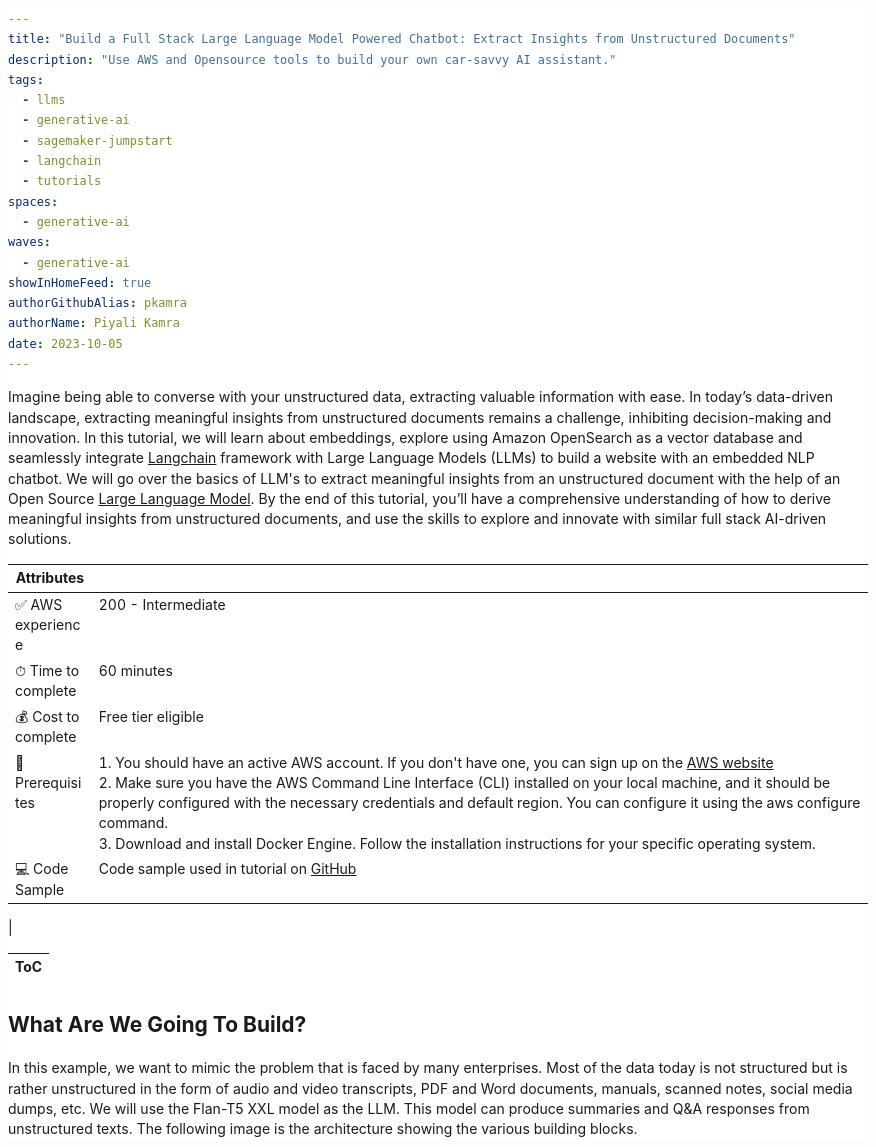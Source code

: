 ```yaml
---
title: "Build a Full Stack Large Language Model Powered Chatbot: Extract Insights from Unstructured Documents"
description: "Use AWS and Opensource tools to build your own car-savvy AI assistant."
tags:
  - llms
  - generative-ai
  - sagemaker-jumpstart
  - langchain
  - tutorials
spaces:
  - generative-ai
waves:
  - generative-ai
showInHomeFeed: true
authorGithubAlias: pkamra
authorName: Piyali Kamra
date: 2023-10-05
---
```


Imagine being able to converse with your unstructured data, extracting valuable information with ease. In today’s data-driven landscape, extracting meaningful insights from unstructured documents remains a challenge, inhibiting decision-making and innovation.  In this tutorial, we will learn about embeddings, explore using Amazon OpenSearch as a vector database and seamlessly integrate [Langchain](https://python.langchain.com/docs/get_started/introduction/) framework with Large Language Models (LLMs) to build a website with an embedded NLP chatbot. We will go over the basics of LLM's to extract meaningful insights from an unstructured document with the help of an Open Source [Large Language Model](https://huggingface.co/google/flan-t5-xxl). By the end of this tutorial, you’ll have a comprehensive understanding of how to derive meaningful insights from unstructured documents, and use the skills to explore and innovate with similar full stack AI-driven solutions.

| Attributes             |                                                                 |
|------------------------|-----------------------------------------------------------------|
| ✅ AWS experience      | 200 - Intermediate                                                        |
| ⏱ Time to complete    | 60 minutes                                                      |
| 💰 Cost to complete    | Free tier eligible                                               |
| 🧩 Prerequisites       | 1. You should have an active AWS account. If you don't have one, you can sign up on the [AWS website](https://aws.amazon.com/resources/create-account/?sc_channel=el&sc_campaign=genaiwave&sc_content=fullstack-llm-langchain-chatbot-on-aws&sc_geo=mult&sc_country=mult&sc_outcome=acq)<br/>2. Make sure you have the AWS Command Line Interface (CLI) installed on your local machine, and it should be properly configured with the necessary credentials and default region. You can configure it using the aws configure command.<br/>3. Download and install Docker Engine. Follow the installation instructions for your specific operating system. |
|  💻 Code Sample         | Code sample used in tutorial on [GitHub](https://github.com/build-on-aws/fullstack-llm-langchain-chatbot-on-aws)  |
|

| ToC |
|-----|

## What Are We Going To Build?

In this example, we want to mimic the problem that is faced by many enterprises. Most of the data today is not structured but is rather unstructured in the form of audio and video transcripts, PDF and Word documents, manuals, scanned notes, social media dumps, etc. We will use the Flan-T5 XXL model as the LLM. This model can produce summaries and Q&A responses from unstructured texts. The following image is the architecture showing the various building blocks.
